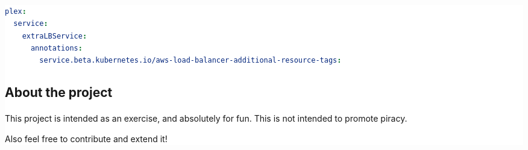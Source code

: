 ```yaml
plex:
  service:
    extraLBService:
      annotations:
        service.beta.kubernetes.io/aws-load-balancer-additional-resource-tags:
```

## About the project

This project is intended as an exercise, and absolutely for fun.
This is not intended to promote piracy.

Also feel free to contribute and extend it!
